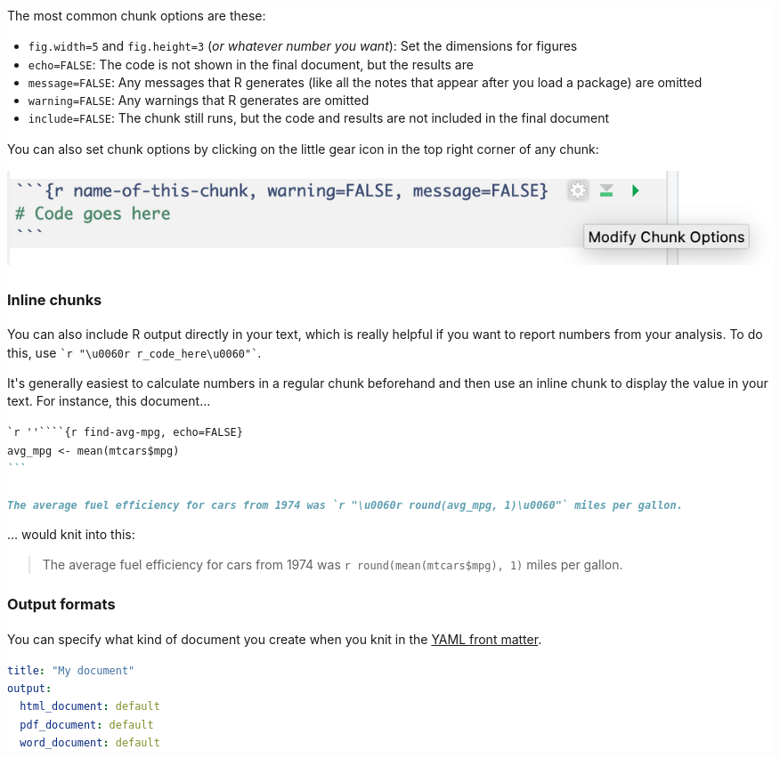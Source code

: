 The most common chunk options are these:

- `fig.width=5` and `fig.height=3` (*or whatever number you want*): Set the dimensions for figures
- `echo=FALSE`: The code is not shown in the final document, but the results are
- `message=FALSE`: Any messages that R generates (like all the notes that appear after you load a package) are omitted
- `warning=FALSE`: Any warnings that R generates are omitted
- `include=FALSE`: The chunk still runs, but the code and results are not included in the final document

You can also set chunk options by clicking on the little gear icon in the top right corner of any chunk:

![](https://raw.githubusercontent.com/maibennett/sta235/main/exampleSite/content/Rmarkdown/images/chunk-options.png)

### Inline chunks

You can also include R output directly in your text, which is really helpful if you want to report numbers from your analysis. To do this, use `` `r "\u0060r r_code_here\u0060"` ``.

It's generally easiest to calculate numbers in a regular chunk beforehand and then use an inline chunk to display the value in your text. For instance, this document…

````markdown
`r ''````{r find-avg-mpg, echo=FALSE}
avg_mpg <- mean(mtcars$mpg)
```

The average fuel efficiency for cars from 1974 was `r "\u0060r round(avg_mpg, 1)\u0060"` miles per gallon.
````

… would knit into this:

> The average fuel efficiency for cars from 1974 was `r round(mean(mtcars$mpg), 1)` miles per gallon.

### Output formats

You can specify what kind of document you create when you knit in the [YAML front matter](/resource/markdown/#front-matter). 

```yaml
title: "My document"
output:
  html_document: default
  pdf_document: default
  word_document: default
```
